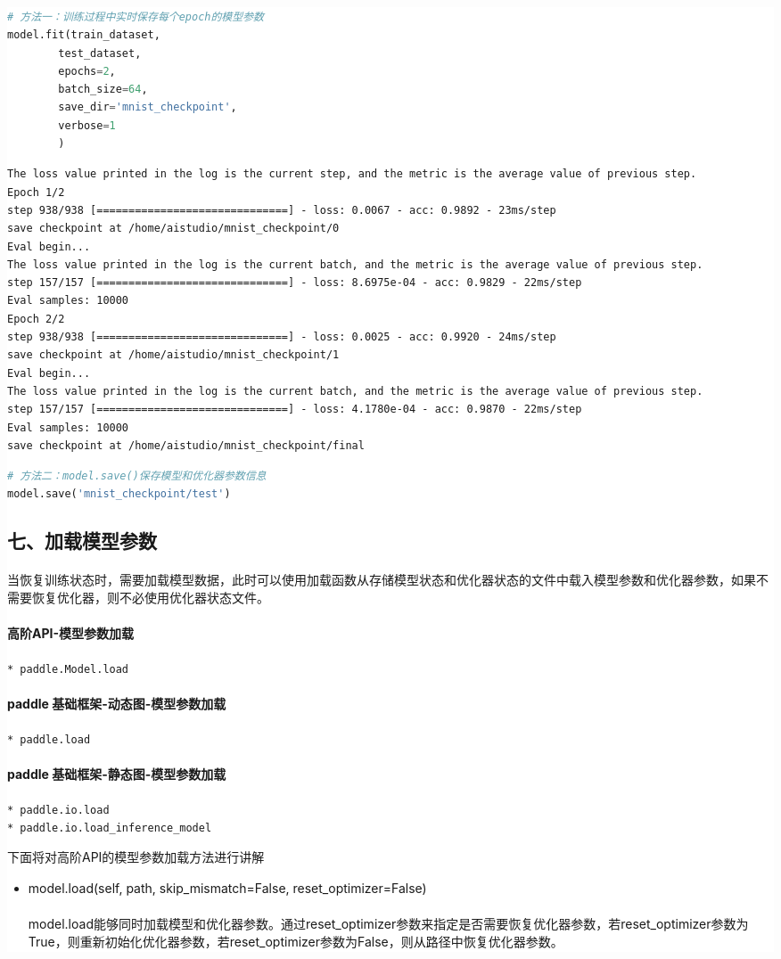 
```python
# 方法一：训练过程中实时保存每个epoch的模型参数
model.fit(train_dataset,
        test_dataset,
        epochs=2,
        batch_size=64,
        save_dir='mnist_checkpoint',
        verbose=1
        )
```

    The loss value printed in the log is the current step, and the metric is the average value of previous step.
    Epoch 1/2
    step 938/938 [==============================] - loss: 0.0067 - acc: 0.9892 - 23ms/step
    save checkpoint at /home/aistudio/mnist_checkpoint/0
    Eval begin...
    The loss value printed in the log is the current batch, and the metric is the average value of previous step.
    step 157/157 [==============================] - loss: 8.6975e-04 - acc: 0.9829 - 22ms/step
    Eval samples: 10000
    Epoch 2/2
    step 938/938 [==============================] - loss: 0.0025 - acc: 0.9920 - 24ms/step
    save checkpoint at /home/aistudio/mnist_checkpoint/1
    Eval begin...
    The loss value printed in the log is the current batch, and the metric is the average value of previous step.
    step 157/157 [==============================] - loss: 4.1780e-04 - acc: 0.9870 - 22ms/step
    Eval samples: 10000
    save checkpoint at /home/aistudio/mnist_checkpoint/final



```python
# 方法二：model.save()保存模型和优化器参数信息
model.save('mnist_checkpoint/test')
```

## 七、加载模型参数

当恢复训练状态时，需要加载模型数据，此时可以使用加载函数从存储模型状态和优化器状态的文件中载入模型参数和优化器参数，如果不需要恢复优化器，则不必使用优化器状态文件。
#### 高阶API-模型参数加载
    * paddle.Model.load
#### paddle 基础框架-动态图-模型参数加载
    * paddle.load
#### paddle 基础框架-静态图-模型参数加载
    * paddle.io.load
    * paddle.io.load_inference_model

下面将对高阶API的模型参数加载方法进行讲解
* model.load(self, path, skip_mismatch=False, reset_optimizer=False)<br><br>
model.load能够同时加载模型和优化器参数。通过reset_optimizer参数来指定是否需要恢复优化器参数，若reset_optimizer参数为True，则重新初始化优化器参数，若reset_optimizer参数为False，则从路径中恢复优化器参数。

